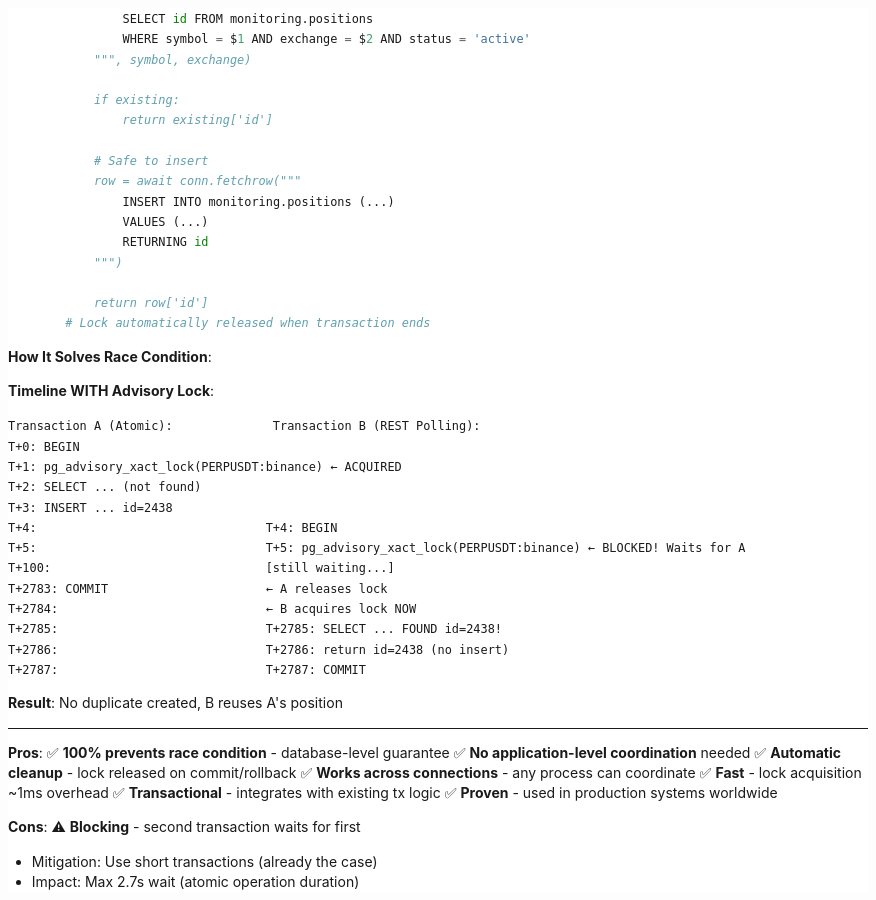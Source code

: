 ```python
                SELECT id FROM monitoring.positions
                WHERE symbol = $1 AND exchange = $2 AND status = 'active'
            """, symbol, exchange)

            if existing:
                return existing['id']

            # Safe to insert
            row = await conn.fetchrow("""
                INSERT INTO monitoring.positions (...)
                VALUES (...)
                RETURNING id
            """)

            return row['id']
        # Lock automatically released when transaction ends
```

**How It Solves Race Condition**:

**Timeline WITH Advisory Lock**:
```
Transaction A (Atomic):              Transaction B (REST Polling):
T+0: BEGIN
T+1: pg_advisory_xact_lock(PERPUSDT:binance) ← ACQUIRED
T+2: SELECT ... (not found)
T+3: INSERT ... id=2438
T+4:                                T+4: BEGIN
T+5:                                T+5: pg_advisory_xact_lock(PERPUSDT:binance) ← BLOCKED! Waits for A
T+100:                              [still waiting...]
T+2783: COMMIT                      ← A releases lock
T+2784:                             ← B acquires lock NOW
T+2785:                             T+2785: SELECT ... FOUND id=2438!
T+2786:                             T+2786: return id=2438 (no insert)
T+2787:                             T+2787: COMMIT
```

**Result**: No duplicate created, B reuses A's position

---

**Pros**:
✅ **100% prevents race condition** - database-level guarantee
✅ **No application-level coordination** needed
✅ **Automatic cleanup** - lock released on commit/rollback
✅ **Works across connections** - any process can coordinate
✅ **Fast** - lock acquisition ~1ms overhead
✅ **Transactional** - integrates with existing tx logic
✅ **Proven** - used in production systems worldwide

**Cons**:
⚠️ **Blocking** - second transaction waits for first
   - Mitigation: Use short transactions (already the case)
   - Impact: Max 2.7s wait (atomic operation duration)
